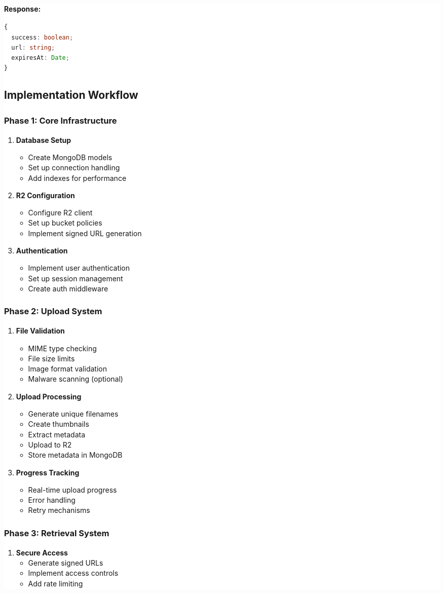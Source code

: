 **Response:**
```typescript
{
  success: boolean;
  url: string;
  expiresAt: Date;
}
```

## Implementation Workflow

### Phase 1: Core Infrastructure
1. **Database Setup**
   - Create MongoDB models
   - Set up connection handling
   - Add indexes for performance

2. **R2 Configuration**
   - Configure R2 client
   - Set up bucket policies
   - Implement signed URL generation

3. **Authentication**
   - Implement user authentication
   - Set up session management
   - Create auth middleware

### Phase 2: Upload System
1. **File Validation**
   - MIME type checking
   - File size limits
   - Image format validation
   - Malware scanning (optional)

2. **Upload Processing**
   - Generate unique filenames
   - Create thumbnails
   - Extract metadata
   - Upload to R2
   - Store metadata in MongoDB

3. **Progress Tracking**
   - Real-time upload progress
   - Error handling
   - Retry mechanisms

### Phase 3: Retrieval System
1. **Secure Access**
   - Generate signed URLs
   - Implement access controls
   - Add rate limiting
